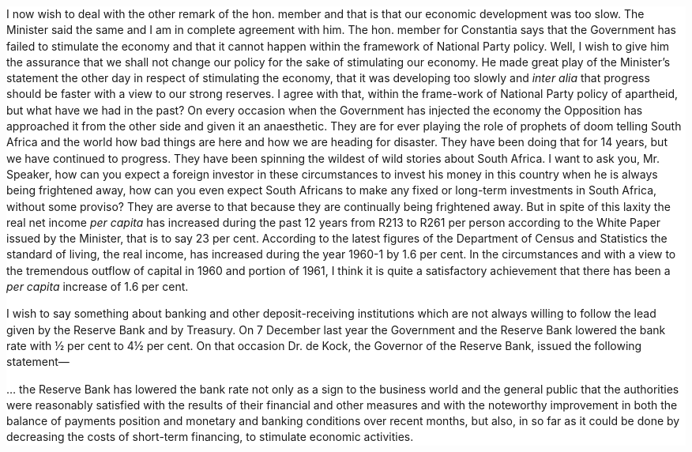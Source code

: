 <p>I now wish to deal with the other remark of the hon. member and that is that our economic development was too slow. The Minister said the same and I am in complete agreement with him. The hon. member for Constantia says that the Government has failed to stimulate the economy and that it cannot happen within the framework of National Party policy. Well, I wish to give him the assurance that we shall not change our policy for the sake of stimulating our economy. He made great play of the Minister&#x2019;s statement the other day in respect of stimulating the economy, that it was developing too slowly and <i>inter alia</i> that progress should be faster with a view to our strong reserves. I agree with that, within the frame-work of National Party policy of apartheid, but what have we had in the past? On every occasion when the Government has injected the economy the Opposition has approached it from the other side and given it an anaesthetic. They are for ever playing the role of prophets of doom telling South Africa and the world how bad things are here and how we are heading for disaster. They have been doing that for 14 years, but we have continued to progress. They have been spinning the wildest of wild stories about South Africa. I want to ask you, Mr. Speaker, how can you expect a foreign investor in these circumstances to invest his money in this country when he is always being frightened away, how can you even expect South Africans to make any fixed or long-term investments in South Africa, without some proviso? They are averse to that because they are continually being frightened away. But in spite of this laxity the real net income <i>per capita</i> has increased during the past 12 years from R213 to R261 per person according to the White Paper issued by the Minister, that is to say 23 per cent. According to the latest figures of the Department of Census and Statistics the standard of living, the real income, has increased during the year 1960-1 by 1.6 per cent. In the circumstances and with a view to the tremendous outflow of capital in 1960 and portion of 1961, I think it is quite a satisfactory achievement that there has been a <i>per capita</i> increase of 1.6 per cent.</p>

<p>I wish to say something about banking and other deposit-receiving institutions which are not always willing to follow the lead given by the Reserve Bank and by Treasury. On 7 December last year the Government and the Reserve Bank lowered the bank rate with &#x00BD; per cent to 4&#x00BD; per cent. On that occasion Dr. de Kock, the Governor of the Reserve Bank, issued the following statement&#x2014;</p>

<block name="quote">&#x2026; the Reserve Bank has lowered the bank rate not only as a sign to the business world and the general public that the authorities were reasonably satisfied with the results of their financial and other measures and with the noteworthy improvement in both the balance of payments position and monetary and banking conditions over recent months, but also, in so far as it could be done by decreasing the costs of short-term financing, to stimulate economic activities.</block>
